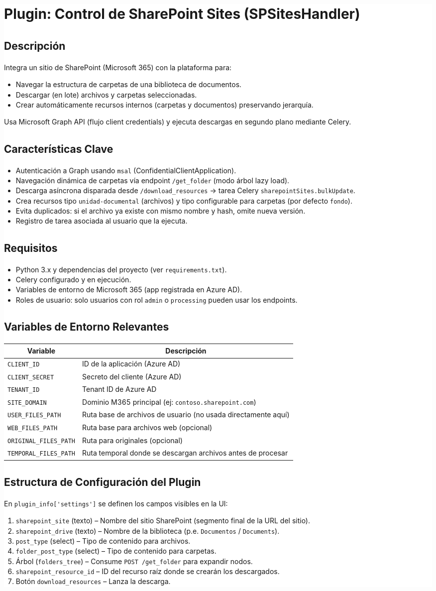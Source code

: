 # Plugin: Control de SharePoint Sites (SPSitesHandler)

## Descripción
Integra un sitio de SharePoint (Microsoft 365) con la plataforma para:
- Navegar la estructura de carpetas de una biblioteca de documentos.
- Descargar (en lote) archivos y carpetas seleccionadas.
- Crear automáticamente recursos internos (carpetas y documentos) preservando jerarquía.

Usa Microsoft Graph API (flujo client credentials) y ejecuta descargas en segundo plano mediante Celery.

## Características Clave
- Autenticación a Graph usando `msal` (ConfidentialClientApplication).
- Navegación dinámica de carpetas vía endpoint `/get_folder` (modo árbol lazy load).
- Descarga asíncrona disparada desde `/download_resources` -> tarea Celery `sharepointSites.bulkUpdate`.
- Crea recursos tipo `unidad-documental` (archivos) y tipo configurable para carpetas (por defecto `fondo`).
- Evita duplicados: si el archivo ya existe con mismo nombre y hash, omite nueva versión.
- Registro de tarea asociada al usuario que la ejecuta.

## Requisitos
- Python 3.x y dependencias del proyecto (ver `requirements.txt`).
- Celery configurado y en ejecución.
- Variables de entorno de Microsoft 365 (app registrada en Azure AD).
- Roles de usuario: solo usuarios con rol `admin` o `processing` pueden usar los endpoints.

## Variables de Entorno Relevantes
| Variable | Descripción |
|----------|-------------|
| `CLIENT_ID` | ID de la aplicación (Azure AD) |
| `CLIENT_SECRET` | Secreto del cliente (Azure AD) |
| `TENANT_ID` | Tenant ID de Azure AD |
| `SITE_DOMAIN` | Dominio M365 principal (ej: `contoso.sharepoint.com`) |
| `USER_FILES_PATH` | Ruta base de archivos de usuario (no usada directamente aquí) |
| `WEB_FILES_PATH` | Ruta base para archivos web (opcional) |
| `ORIGINAL_FILES_PATH` | Ruta para originales (opcional) |
| `TEMPORAL_FILES_PATH` | Ruta temporal donde se descargan archivos antes de procesar |

## Estructura de Configuración del Plugin
En `plugin_info['settings']` se definen los campos visibles en la UI:
1. `sharepoint_site` (texto) – Nombre del sitio SharePoint (segmento final de la URL del sitio).
2. `sharepoint_drive` (texto) – Nombre de la biblioteca (p.e. `Documentos` / `Documents`).
3. `post_type` (select) – Tipo de contenido para archivos.
4. `folder_post_type` (select) – Tipo de contenido para carpetas.
5. Árbol (`folders_tree`) – Consume `POST /get_folder` para expandir nodos.
6. `sharepoint_resource_id` – ID del recurso raíz donde se crearán los descargados.
7. Botón `download_resources` – Lanza la descarga.
